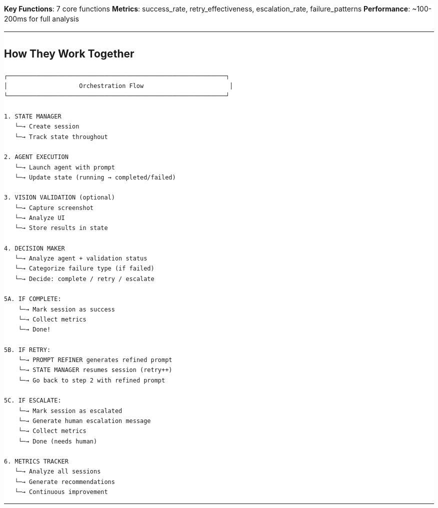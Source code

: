 **Key Functions**: 7 core functions
**Metrics**: success_rate, retry_effectiveness, escalation_rate, failure_patterns
**Performance**: ~100-200ms for full analysis

---

## How They Work Together

```
┌─────────────────────────────────────────────────────────────┐
│                    Orchestration Flow                        │
└─────────────────────────────────────────────────────────────┘

1. STATE MANAGER
   └─→ Create session
   └─→ Track state throughout

2. AGENT EXECUTION
   └─→ Launch agent with prompt
   └─→ Update state (running → completed/failed)

3. VISION VALIDATION (optional)
   └─→ Capture screenshot
   └─→ Analyze UI
   └─→ Store results in state

4. DECISION MAKER
   └─→ Analyze agent + validation status
   └─→ Categorize failure type (if failed)
   └─→ Decide: complete / retry / escalate

5A. IF COMPLETE:
    └─→ Mark session as success
    └─→ Collect metrics
    └─→ Done!

5B. IF RETRY:
    └─→ PROMPT REFINER generates refined prompt
    └─→ STATE MANAGER resumes session (retry++)
    └─→ Go back to step 2 with refined prompt

5C. IF ESCALATE:
    └─→ Mark session as escalated
    └─→ Generate human escalation message
    └─→ Collect metrics
    └─→ Done (needs human)

6. METRICS TRACKER
   └─→ Analyze all sessions
   └─→ Generate recommendations
   └─→ Continuous improvement
```

---